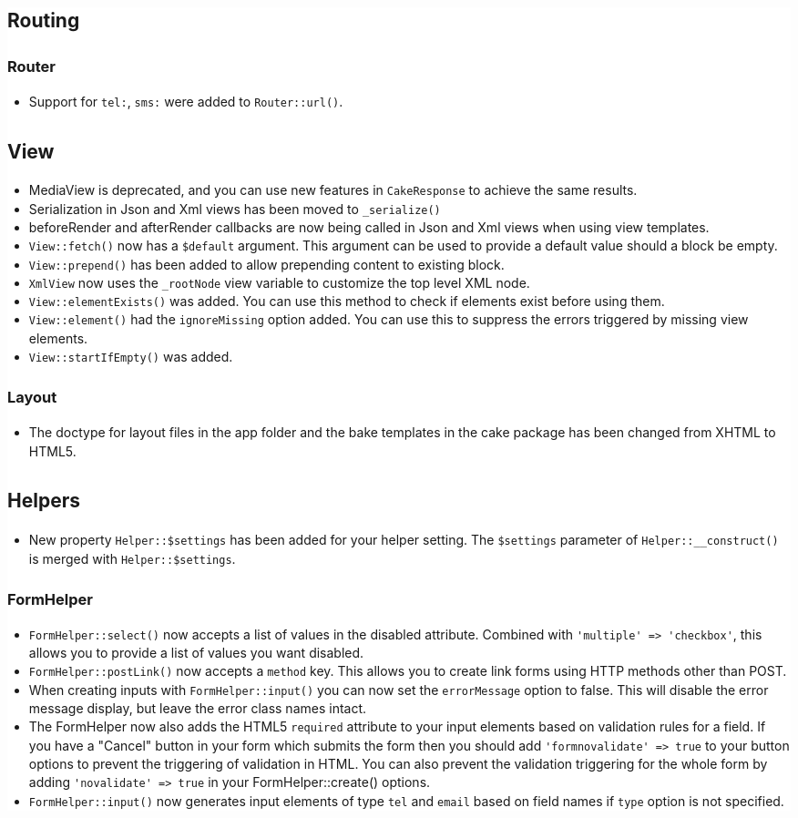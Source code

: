 ## Routing

### Router

- Support for `tel:`, `sms:` were added to `Router::url()`.

## View

- MediaView is deprecated, and you can use new features in
  `CakeResponse` to achieve the same results.
- Serialization in Json and Xml views has been moved to `_serialize()`
- beforeRender and afterRender callbacks are now being called in Json and Xml
  views when using view templates.
- `View::fetch()` now has a `$default` argument. This argument can
  be used to provide a default value should a block be empty.
- `View::prepend()` has been added to allow prepending content to
  existing block.
- `XmlView` now uses the `_rootNode` view variable to customize the
  top level XML node.
- `View::elementExists()` was added. You can use this method to check
  if elements exist before using them.
- `View::element()` had the `ignoreMissing` option added. You can
  use this to suppress the errors triggered by missing view elements.
- `View::startIfEmpty()` was added.

### Layout

- The doctype for layout files in the app folder and the bake templates in the
  cake package has been changed from XHTML to HTML5.

## Helpers

- New property `Helper::$settings` has been added for your helper setting. The
  `$settings` parameter of `Helper::__construct()` is merged with
  `Helper::$settings`.

### FormHelper

- `FormHelper::select()` now accepts a list of values in the disabled
  attribute. Combined with `'multiple' => 'checkbox'`, this allows you to
  provide a list of values you want disabled.
- `FormHelper::postLink()` now accepts a `method` key. This allows
  you to create link forms using HTTP methods other than POST.
- When creating inputs with `FormHelper::input()` you can now set the
  `errorMessage` option to false. This will disable the error message display,
  but leave the error class names intact.
- The FormHelper now also adds the HTML5 `required` attribute to your input
  elements based on validation rules for a field. If you have a "Cancel" button
  in your form which submits the form then you should add `'formnovalidate' => true`
  to your button options to prevent the triggering of validation in HTML. You
  can also prevent the validation triggering for the whole form by adding
  `'novalidate' => true` in your FormHelper::create() options.
- `FormHelper::input()` now generates input elements of type `tel`
  and `email` based on field names if `type` option is not specified.
